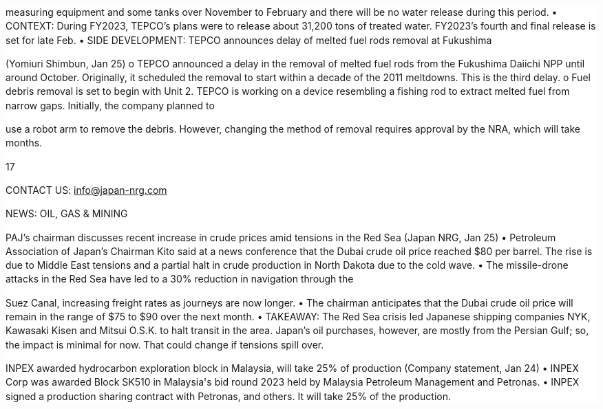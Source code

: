 measuring equipment and some tanks over November to February and there will be no water
release during this period.
•  CONTEXT: During FY2023, TEPCO’s plans were to release about 31,200 tons of treated water.
FY2023’s fourth and final release is set for late Feb.
•  SIDE DEVELOPMENT:
TEPCO announces delay of melted fuel rods removal at Fukushima

(Yomiuri Shimbun, Jan 25)
o  TEPCO announced a delay in the removal of melted fuel rods from the Fukushima Daiichi
NPP until around October. Originally, it scheduled the removal to start within a decade
of the 2011 meltdowns. This is the third delay.
o  Fuel debris removal is set to begin with Unit 2. TEPCO is working on a device resembling
a fishing rod to extract melted fuel from narrow gaps. Initially, the company planned to

use a robot arm to remove the debris. However, changing the method of removal
requires approval by the NRA, which will take months.











17



CONTACT  US: info@japan-nrg.com

NEWS:     OIL,  GAS   &  MINING







PAJ’s chairman discusses recent increase in crude prices amid tensions in the Red Sea
(Japan NRG, Jan 25)
•  Petroleum Association of Japan’s Chairman Kito said at a news conference that the Dubai crude oil
price reached $80 per barrel. The rise is due to Middle East tensions and a partial halt in crude
production in North Dakota due to the cold wave.
•  The missile-drone attacks in the Red Sea have led to a 30% reduction in navigation through the

Suez Canal, increasing freight rates as journeys are now longer.
•  The chairman anticipates that the Dubai crude oil price will remain in the range of $75 to $90 over
the next month.
• TAKEAWAY: The Red Sea crisis led Japanese shipping companies NYK, Kawasaki Kisen and Mitsui O.S.K. to
halt transit in the area. Japan’s oil purchases, however, are mostly from the Persian Gulf; so, the impact is
minimal for now. That could change if tensions spill over.





INPEX awarded hydrocarbon exploration block in Malaysia, will take 25% of production
(Company statement, Jan 24)
•  INPEX Corp was awarded Block SK510 in Malaysia's bid round 2023 held by Malaysia Petroleum
Management and Petronas.
•  INPEX signed a production sharing contract with Petronas, and others. It will take 25% of the
production.
